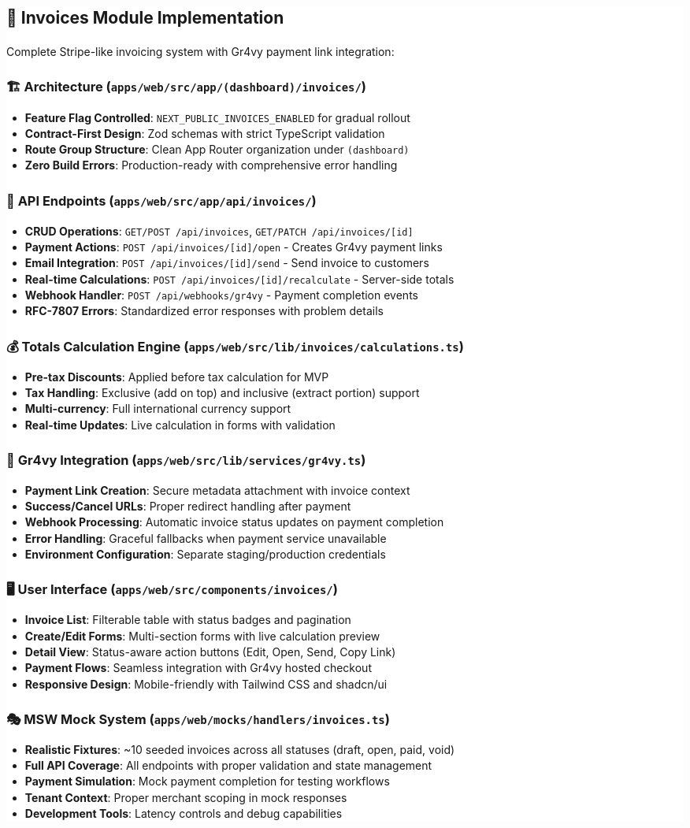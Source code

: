 ## 🧾 Invoices Module Implementation

Complete Stripe-like invoicing system with Gr4vy payment link integration:

### 🏗️ **Architecture** (`apps/web/src/app/(dashboard)/invoices/`)
- **Feature Flag Controlled**: `NEXT_PUBLIC_INVOICES_ENABLED` for gradual rollout
- **Contract-First Design**: Zod schemas with strict TypeScript validation
- **Route Group Structure**: Clean App Router organization under `(dashboard)`
- **Zero Build Errors**: Production-ready with comprehensive error handling

### 🔧 **API Endpoints** (`apps/web/src/app/api/invoices/`)
- **CRUD Operations**: `GET/POST /api/invoices`, `GET/PATCH /api/invoices/[id]`
- **Payment Actions**: `POST /api/invoices/[id]/open` - Creates Gr4vy payment links
- **Email Integration**: `POST /api/invoices/[id]/send` - Send invoice to customers
- **Real-time Calculations**: `POST /api/invoices/[id]/recalculate` - Server-side totals
- **Webhook Handler**: `POST /api/webhooks/gr4vy` - Payment completion events
- **RFC-7807 Errors**: Standardized error responses with problem details

### 💰 **Totals Calculation Engine** (`apps/web/src/lib/invoices/calculations.ts`)
- **Pre-tax Discounts**: Applied before tax calculation for MVP
- **Tax Handling**: Exclusive (add on top) and inclusive (extract portion) support
- **Multi-currency**: Full international currency support
- **Real-time Updates**: Live calculation in forms with validation

### 🔗 **Gr4vy Integration** (`apps/web/src/lib/services/gr4vy.ts`)
- **Payment Link Creation**: Secure metadata attachment with invoice context
- **Success/Cancel URLs**: Proper redirect handling after payment
- **Webhook Processing**: Automatic invoice status updates on payment completion
- **Error Handling**: Graceful fallbacks when payment service unavailable
- **Environment Configuration**: Separate staging/production credentials

### 🖥️ **User Interface** (`apps/web/src/components/invoices/`)
- **Invoice List**: Filterable table with status badges and pagination
- **Create/Edit Forms**: Multi-section forms with live calculation preview
- **Detail View**: Status-aware action buttons (Edit, Open, Send, Copy Link)
- **Payment Flows**: Seamless integration with Gr4vy hosted checkout
- **Responsive Design**: Mobile-friendly with Tailwind CSS and shadcn/ui

### 🎭 **MSW Mock System** (`apps/web/mocks/handlers/invoices.ts`)
- **Realistic Fixtures**: ~10 seeded invoices across all statuses (draft, open, paid, void)
- **Full API Coverage**: All endpoints with proper validation and state management
- **Payment Simulation**: Mock payment completion for testing workflows
- **Tenant Context**: Proper merchant scoping in mock responses
- **Development Tools**: Latency controls and debug capabilities
